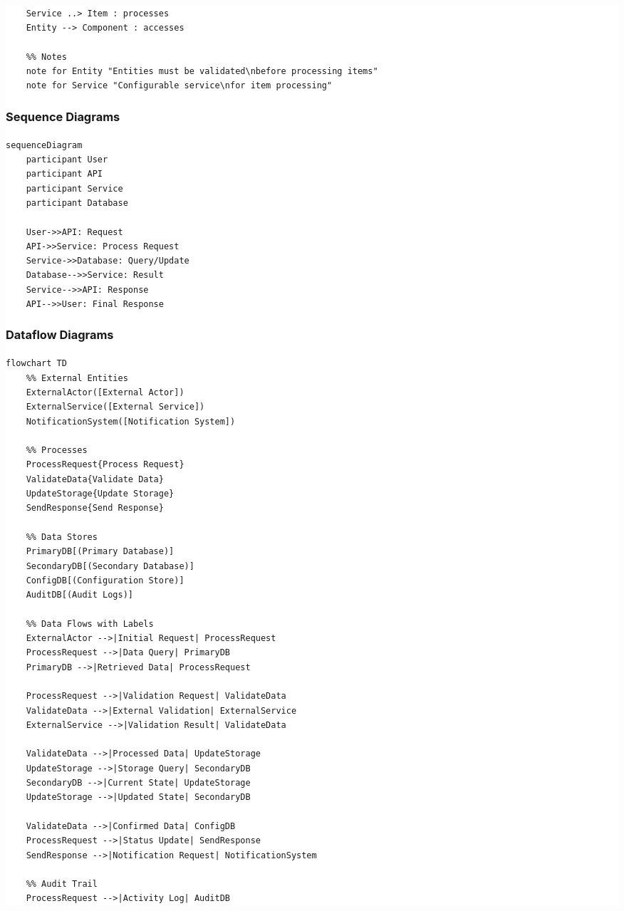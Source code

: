 ```mermaid
    Service ..> Item : processes
    Entity --> Component : accesses
    
    %% Notes
    note for Entity "Entities must be validated\nbefore processing items"
    note for Service "Configurable service\nfor item processing"
```
### Sequence Diagrams
```mermaid
sequenceDiagram
    participant User
    participant API
    participant Service
    participant Database
    
    User->>API: Request
    API->>Service: Process Request
    Service->>Database: Query/Update
    Database-->>Service: Result
    Service-->>API: Response
    API-->>User: Final Response
```

### Dataflow Diagrams
```mermaid
flowchart TD
    %% External Entities
    ExternalActor([External Actor])
    ExternalService([External Service])
    NotificationSystem([Notification System])
    
    %% Processes
    ProcessRequest{Process Request}
    ValidateData{Validate Data}
    UpdateStorage{Update Storage}
    SendResponse{Send Response}
    
    %% Data Stores
    PrimaryDB[(Primary Database)]
    SecondaryDB[(Secondary Database)]  
    ConfigDB[(Configuration Store)]
    AuditDB[(Audit Logs)]
    
    %% Data Flows with Labels
    ExternalActor -->|Initial Request| ProcessRequest
    ProcessRequest -->|Data Query| PrimaryDB
    PrimaryDB -->|Retrieved Data| ProcessRequest
    
    ProcessRequest -->|Validation Request| ValidateData
    ValidateData -->|External Validation| ExternalService
    ExternalService -->|Validation Result| ValidateData
    
    ValidateData -->|Processed Data| UpdateStorage
    UpdateStorage -->|Storage Query| SecondaryDB
    SecondaryDB -->|Current State| UpdateStorage
    UpdateStorage -->|Updated State| SecondaryDB
    
    ValidateData -->|Confirmed Data| ConfigDB
    ProcessRequest -->|Status Update| SendResponse
    SendResponse -->|Notification Request| NotificationSystem
    
    %% Audit Trail
    ProcessRequest -->|Activity Log| AuditDB
```